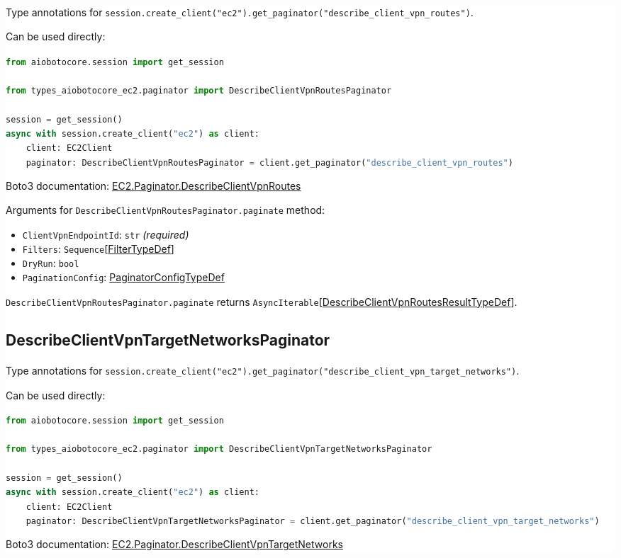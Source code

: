 Type annotations for
`session.create_client("ec2").get_paginator("describe_client_vpn_routes")`.

Can be used directly:

```python
from aiobotocore.session import get_session

from types_aiobotocore_ec2.paginator import DescribeClientVpnRoutesPaginator

session = get_session()
async with session.create_client("ec2") as client:
    client: EC2Client
    paginator: DescribeClientVpnRoutesPaginator = client.get_paginator("describe_client_vpn_routes")
```

Boto3 documentation:
[EC2.Paginator.DescribeClientVpnRoutes](https://boto3.amazonaws.com/v1/documentation/api/latest/reference/services/ec2.html#EC2.Paginator.DescribeClientVpnRoutes)

Arguments for `DescribeClientVpnRoutesPaginator.paginate` method:

- `ClientVpnEndpointId`: `str` *(required)*
- `Filters`: `Sequence`\[[FilterTypeDef](./type_defs.md#filtertypedef)\]
- `DryRun`: `bool`
- `PaginationConfig`:
  [PaginatorConfigTypeDef](./type_defs.md#paginatorconfigtypedef)

`DescribeClientVpnRoutesPaginator.paginate` returns
`AsyncIterable`\[[DescribeClientVpnRoutesResultTypeDef](./type_defs.md#describeclientvpnroutesresulttypedef)\].

<a id="describeclientvpntargetnetworkspaginator"></a>

## DescribeClientVpnTargetNetworksPaginator

Type annotations for
`session.create_client("ec2").get_paginator("describe_client_vpn_target_networks")`.

Can be used directly:

```python
from aiobotocore.session import get_session

from types_aiobotocore_ec2.paginator import DescribeClientVpnTargetNetworksPaginator

session = get_session()
async with session.create_client("ec2") as client:
    client: EC2Client
    paginator: DescribeClientVpnTargetNetworksPaginator = client.get_paginator("describe_client_vpn_target_networks")
```

Boto3 documentation:
[EC2.Paginator.DescribeClientVpnTargetNetworks](https://boto3.amazonaws.com/v1/documentation/api/latest/reference/services/ec2.html#EC2.Paginator.DescribeClientVpnTargetNetworks)
